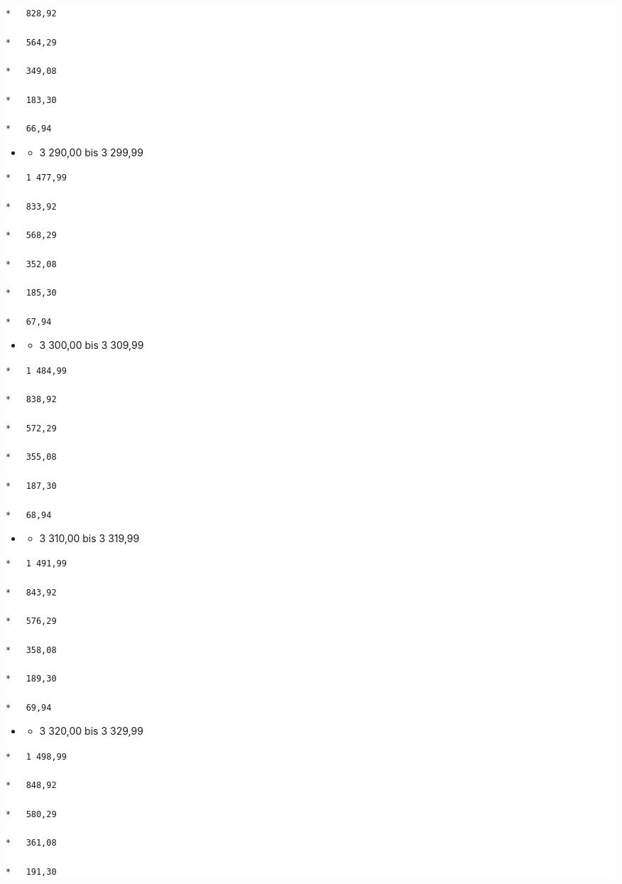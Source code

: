     *   828,92

    *   564,29

    *   349,08

    *   183,30

    *   66,94


*    *   3 290,00 bis 3 299,99

    *   1 477,99

    *   833,92

    *   568,29

    *   352,08

    *   185,30

    *   67,94


*    *   3 300,00 bis 3 309,99

    *   1 484,99

    *   838,92

    *   572,29

    *   355,08

    *   187,30

    *   68,94


*    *   3 310,00 bis 3 319,99

    *   1 491,99

    *   843,92

    *   576,29

    *   358,08

    *   189,30

    *   69,94


*    *   3 320,00 bis 3 329,99

    *   1 498,99

    *   848,92

    *   580,29

    *   361,08

    *   191,30
